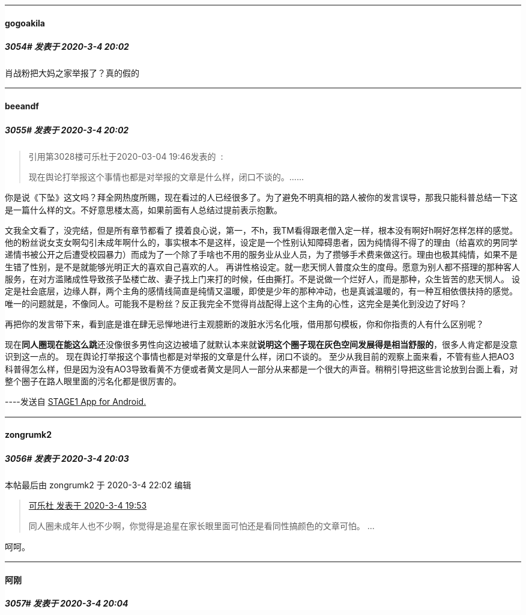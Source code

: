 
-----

####  gogoakila  
##### 3054#       发表于 2020-3-4 20:02


肖战粉把大妈之家举报了？真的假的


-----

####  beeandf  
##### 3055#       发表于 2020-3-4 20:02


<blockquote>引用第3028楼可乐杜于2020-03-04 19:46发表的  :

现在舆论打举报这个事情也都是对举报的文章是什么样，闭口不谈的。......</blockquote>

你是说《下坠》这文吗？拜全网热度所赐，现在看过的人已经很多了。为了避免不明真相的路人被你的发言误导，那我只能科普总结一下这是一篇什么样的文。不好意思楼太高，如果前面有人总结过提前表示抱歉。

文我全文看了，没完结，但是所有章节都看了
摸着良心说，第一，不h，我TM看得跟老僧入定一样，根本没有啊好h啊好怎样怎样的感觉。
他的粉丝说女支女啊勾引未成年啊什么的，事实根本不是这样，设定是一个性别认知障碍患者，因为纯情得不得了的理由（给喜欢的男同学递情书被公开之后遭受校园暴力）而成为了一个除了手啥也不用的服务业从业人员，为了攒够手术费来做这行。理由也极其纯情，如果不是生错了性别，是不是就能够光明正大的喜欢自己喜欢的人。
再讲性格设定。就一悲天悯人普度众生的度母。愿意为别人都不搭理的那种客人服务，在对方滥赌成性导致孩子坠楼亡故、妻子找上门来打的时候，任由撕打。不是说做一个烂好人，而是那种，众生皆苦的悲天悯人。
设定是社会底层，边缘人群，两个主角的感情线简直是纯情又温暖，即使是少年的那种冲动，也是真诚温暖的，有一种互相依偎扶持的感觉。
唯一的问题就是，不像同人。可能我不是粉丝？反正我完全不觉得肖战配得上这个主角的心性，这完全是美化到没边了好吗？

再把你的发言带下来，看到底是谁在肆无忌惮地进行主观臆断的泼脏水污名化哦，借用那句模板，你和你指责的人有什么区别呢？

现在<strong>同人圈现在能这么跳</strong>还没像很多男性向这边被墙了就默认本来就<strong>说明这个圈子现在灰色空间发展得是相当舒服的</strong>，很多人肯定都是没意识到这一点的。
现在舆论打举报这个事情也都是对举报的文章是什么样，闭口不谈的。
至少从我目前的观察上面来看，不管有些人把AO3科普得怎么样，但是因为没有AO3导致看黄不方便或者黄文是同人一部分从来都是一个很大的声音。稍稍引导把这些言论放到台面上看，对整个圈子在路人眼里面的污名化都是很厉害的。


----发送自 [STAGE1 App for Android.](http://stage1.5j4m.com/?1.32)


-----

####  zongrumk2  
##### 3056#       发表于 2020-3-4 20:03


 本帖最后由 zongrumk2 于 2020-3-4 22:02 编辑 
<blockquote><a href="httphttps://bbs.saraba1st.com/2b/forum.php?mod=redirect&amp;goto=findpost&amp;pid=46617039&amp;ptid=1916310" target="_blank">可乐杜 发表于 2020-3-4 19:53</a>

同人圈未成年人也不少啊，你觉得是追星在家长眼里面可怕还是看同性搞颜色的文章可怕。 ...</blockquote>
呵呵。


-----

####  阿刚  
##### 3057#       发表于 2020-3-4 20:04

